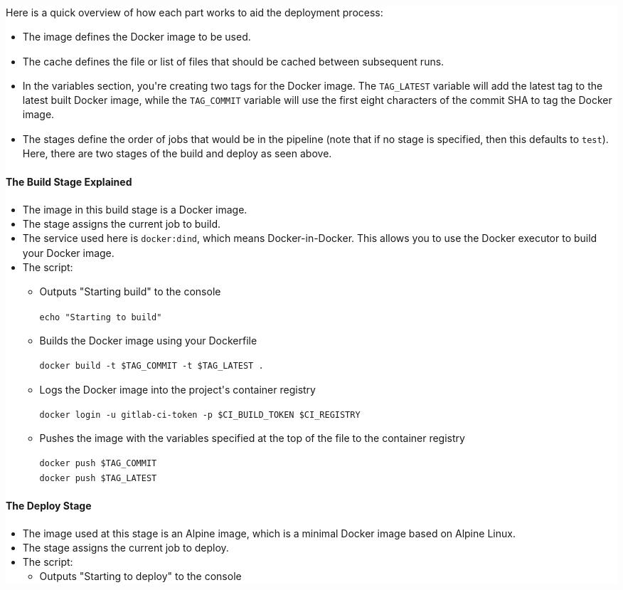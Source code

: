```

```

Here is a quick overview of how each part works to aid the deployment process:

- The image defines the Docker image to be used. 

- The cache defines the file or list of files that should be cached between subsequent runs. 

- In the variables section, you're creating two tags for the Docker image. The `TAG_LATEST` variable will add the latest tag to the latest built Docker image, while the `TAG_COMMIT` variable will use the first eight characters of the commit SHA to tag the Docker image.

- The stages define the order of jobs that would be in the pipeline (note that if no stage is specified, then this defaults to `test`). Here, there are two stages of the build and deploy as seen above.

#### The Build Stage Explained

- The image in this build stage is a Docker image.
- The stage assigns the current job to build.
- The service used here is `docker:dind`, which means Docker-in-Docker. This allows you to use the Docker executor to build your Docker image.
- The script:
  - Outputs "Starting build" to the console

    ```
    echo "Starting to build"
    ```

  - Builds the Docker image using your Dockerfile

    ```
    docker build -t $TAG_COMMIT -t $TAG_LATEST .
    ```

  - Logs the Docker image into the project's container registry

    ```
    docker login -u gitlab-ci-token -p $CI_BUILD_TOKEN $CI_REGISTRY
    ```

  - Pushes the image with the variables specified at the top of the file to the container registry

    ```
    docker push $TAG_COMMIT
    docker push $TAG_LATEST
    ```

#### The Deploy Stage

- The image used at this stage is an Alpine image, which is a minimal Docker image based on Alpine Linux.
- The stage assigns the current job to deploy.
- The script:
  - Outputs "Starting to deploy" to the console
